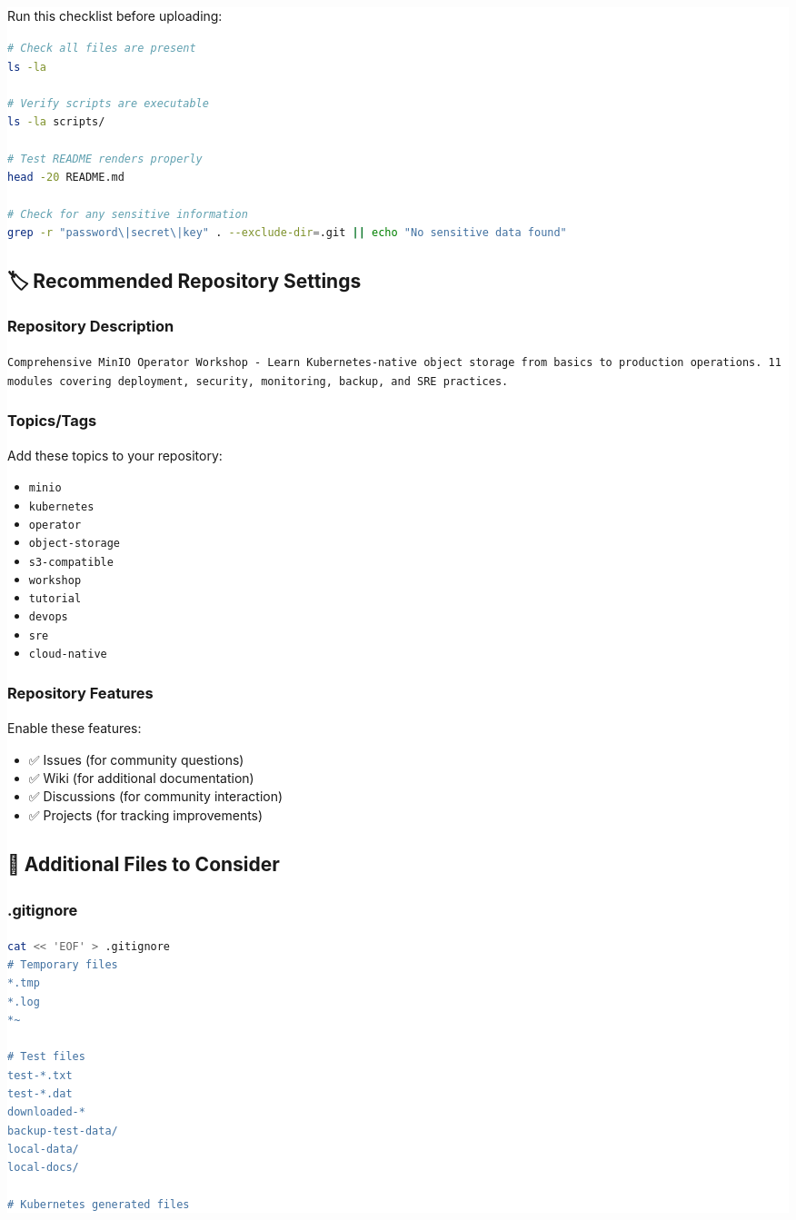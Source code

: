Run this checklist before uploading:

```bash
# Check all files are present
ls -la

# Verify scripts are executable
ls -la scripts/

# Test README renders properly
head -20 README.md

# Check for any sensitive information
grep -r "password\|secret\|key" . --exclude-dir=.git || echo "No sensitive data found"
```

## 🏷️ Recommended Repository Settings

### Repository Description
```
Comprehensive MinIO Operator Workshop - Learn Kubernetes-native object storage from basics to production operations. 11 modules covering deployment, security, monitoring, backup, and SRE practices.
```

### Topics/Tags
Add these topics to your repository:
- `minio`
- `kubernetes`
- `operator`
- `object-storage`
- `s3-compatible`
- `workshop`
- `tutorial`
- `devops`
- `sre`
- `cloud-native`

### Repository Features
Enable these features:
- ✅ Issues (for community questions)
- ✅ Wiki (for additional documentation)
- ✅ Discussions (for community interaction)
- ✅ Projects (for tracking improvements)

## 📄 Additional Files to Consider

### .gitignore
```bash
cat << 'EOF' > .gitignore
# Temporary files
*.tmp
*.log
*~

# Test files
test-*.txt
test-*.dat
downloaded-*
backup-test-data/
local-data/
local-docs/

# Kubernetes generated files
```